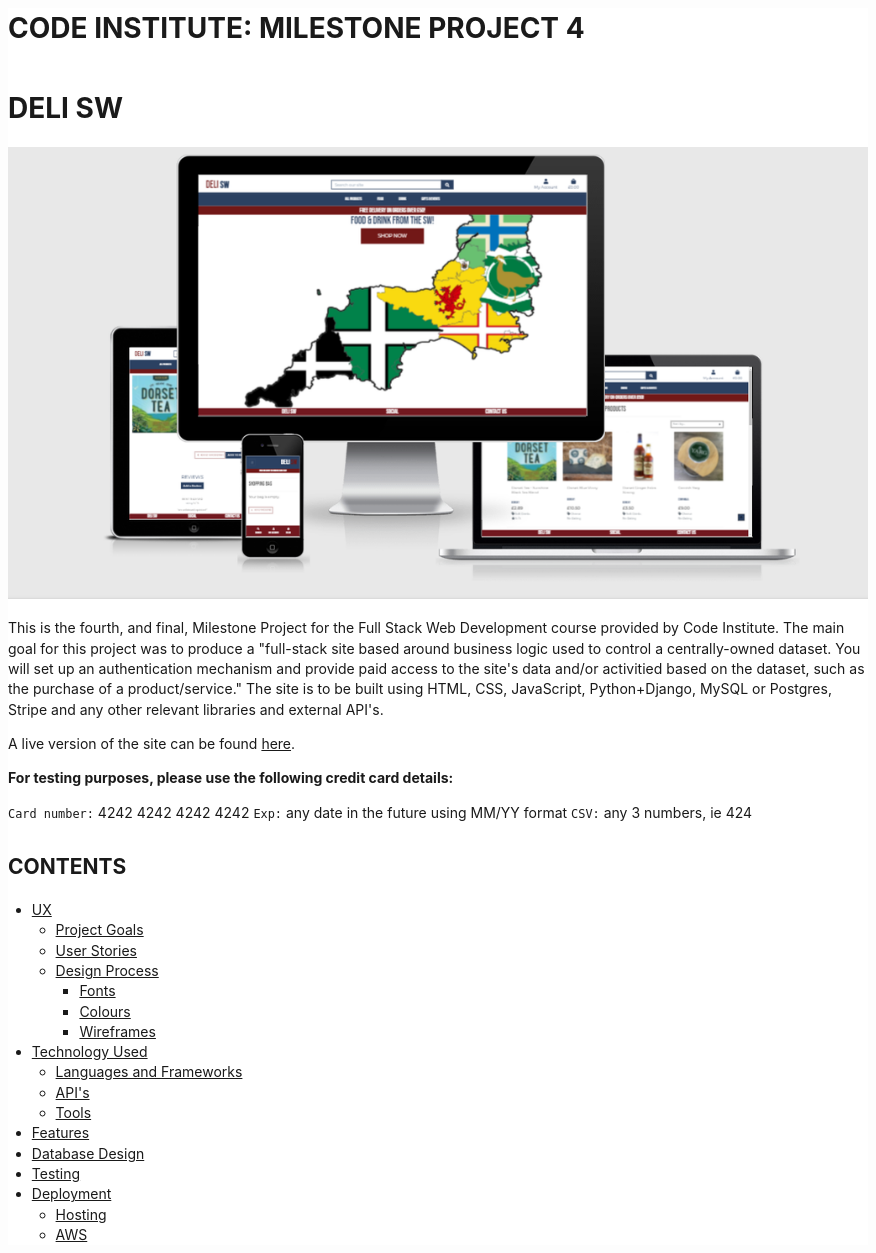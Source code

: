 # **CODE INSTITUTE: MILESTONE PROJECT 4**

# **DELI SW**

![site display on different screens](readme/images/testing/responsive.png)

This is the fourth, and final, Milestone Project for the Full Stack Web Development course provided by Code Institute. The main goal for this project was to produce a "full-stack site based around business logic used to control a centrally-owned dataset. You will set up an authentication mechanism and provide paid access to the site's data and/or activitied based on the dataset, such as the purchase of a product/service." The site is to be built using HTML, CSS, JavaScript, Python+Django, MySQL or Postgres, Stripe and any other relevant libraries and external API's.

A live version of the site can be found [here](https://milestone-4-delisw.herokuapp.com/).

**For testing purposes, please use the following credit card details:**

`Card number:` 4242 4242 4242 4242
`Exp:` any date in the future using MM/YY format
`CSV:` any 3 numbers, ie 424

## **CONTENTS**

- [UX](#ux)
  - [Project Goals](#project-goals)
  - [User Stories](#user-stories)
  - [Design Process](#design-process)
    - [Fonts](#fonts)
    - [Colours](#colours)
    - [Wireframes](#wireframes)
- [Technology Used](#technology-used)
  - [Languages and Frameworks](#languages-and-frameworks)
  - [API's](#API'S)
  - [Tools](#tools)
- [Features](#features)
- [Database Design](#database-design)
- [Testing](#testing)
- [Deployment](#deployment)
  - [Hosting](#hosting)
  - [AWS](#aws)